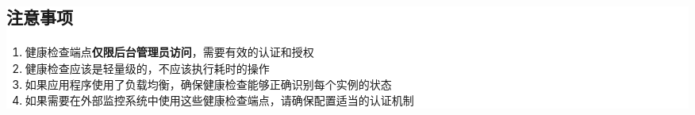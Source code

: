 ## 注意事项

1. 健康检查端点**仅限后台管理员访问**，需要有效的认证和授权
2. 健康检查应该是轻量级的，不应该执行耗时的操作
3. 如果应用程序使用了负载均衡，确保健康检查能够正确识别每个实例的状态
4. 如果需要在外部监控系统中使用这些健康检查端点，请确保配置适当的认证机制
